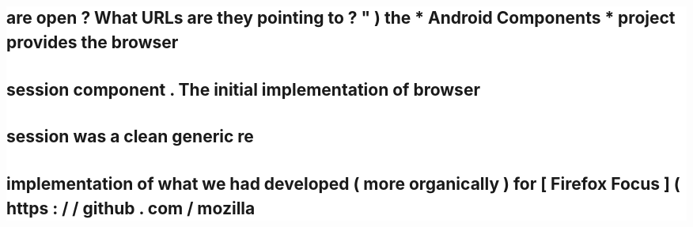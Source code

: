 are
open
?
What
URLs
are
they
pointing
to
?
"
)
the
*
Android
Components
*
project
provides
the
browser
-
session
component
.
The
initial
implementation
of
browser
-
session
was
a
clean
generic
re
-
implementation
of
what
we
had
developed
(
more
organically
)
for
[
Firefox
Focus
]
(
https
:
/
/
github
.
com
/
mozilla
-